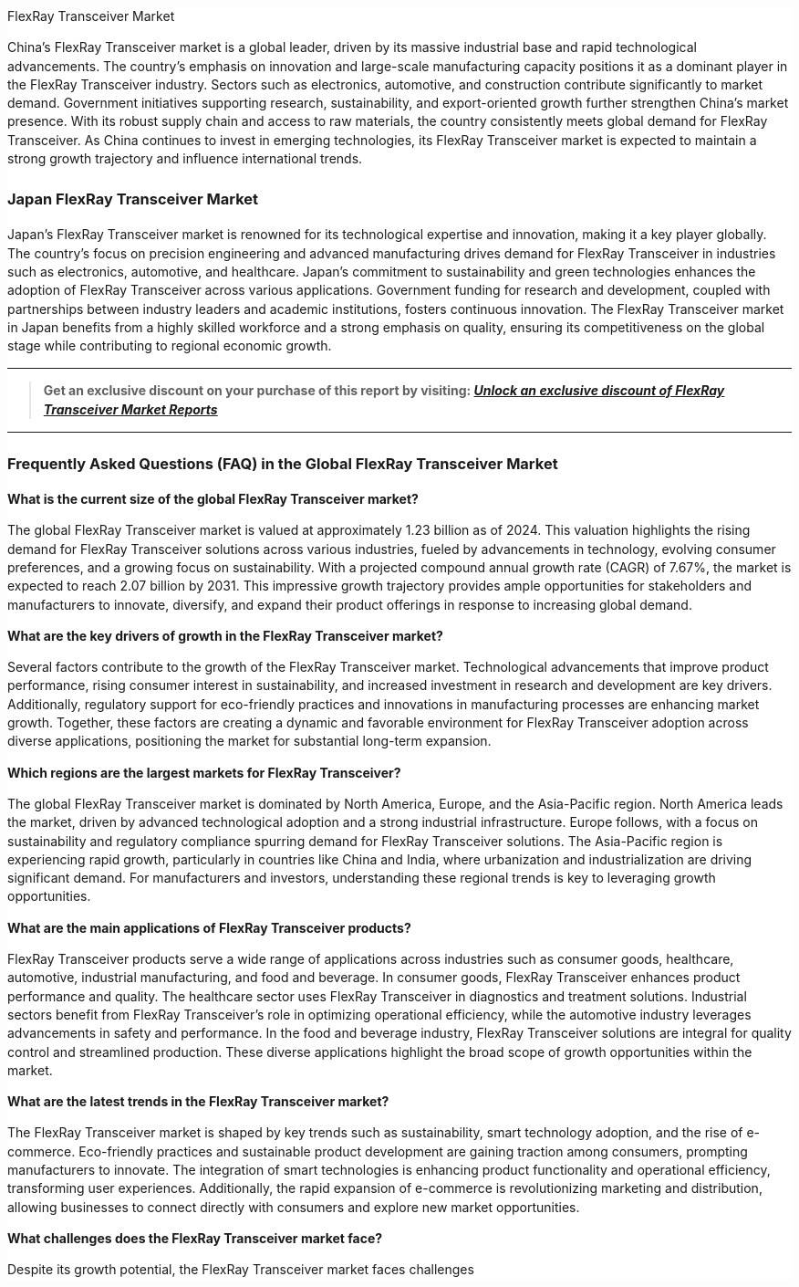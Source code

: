 FlexRay Transceiver Market</h3><p>China&rsquo;s FlexRay Transceiver market is a global leader, driven by its massive industrial base and rapid technological advancements. The country&rsquo;s emphasis on innovation and large-scale manufacturing capacity positions it as a dominant player in the FlexRay Transceiver industry. Sectors such as electronics, automotive, and construction contribute significantly to market demand. Government initiatives supporting research, sustainability, and export-oriented growth further strengthen China&rsquo;s market presence. With its robust supply chain and access to raw materials, the country consistently meets global demand for FlexRay Transceiver. As China continues to invest in emerging technologies, its FlexRay Transceiver market is expected to maintain a strong growth trajectory and influence international trends.</p><h3>Japan FlexRay Transceiver Market</h3><p>Japan&rsquo;s FlexRay Transceiver market is renowned for its technological expertise and innovation, making it a key player globally. The country&rsquo;s focus on precision engineering and advanced manufacturing drives demand for FlexRay Transceiver in industries such as electronics, automotive, and healthcare. Japan&rsquo;s commitment to sustainability and green technologies enhances the adoption of FlexRay Transceiver across various applications. Government funding for research and development, coupled with partnerships between industry leaders and academic institutions, fosters continuous innovation. The FlexRay Transceiver market in Japan benefits from a highly skilled workforce and a strong emphasis on quality, ensuring its competitiveness on the global stage while contributing to regional economic growth.</p><hr /><blockquote><p><strong>Get an exclusive discount on your purchase of this report by visiting: <em><a href="://marketresearchpulse.com/ask-for-discount/42169?utm_source=Github&amp;utm_medium=0110">Unlock an exclusive discount of FlexRay Transceiver Market Reports</a></em>&nbsp;</strong></p></blockquote><hr /><h3>Frequently Asked Questions (FAQ) in the Global FlexRay Transceiver Market</h3><p><strong>What is the current size of the global FlexRay Transceiver market?</strong></p><p>The global FlexRay Transceiver market is valued at approximately 1.23 billion as of 2024. This valuation highlights the rising demand for FlexRay Transceiver solutions across various industries, fueled by advancements in technology, evolving consumer preferences, and a growing focus on sustainability. With a projected compound annual growth rate (CAGR) of 7.67%, the market is expected to reach 2.07 billion by 2031. This impressive growth trajectory provides ample opportunities for stakeholders and manufacturers to innovate, diversify, and expand their product offerings in response to increasing global demand.</p><p><strong>What are the key drivers of growth in the FlexRay Transceiver market?</strong></p><p>Several factors contribute to the growth of the FlexRay Transceiver market. Technological advancements that improve product performance, rising consumer interest in sustainability, and increased investment in research and development are key drivers. Additionally, regulatory support for eco-friendly practices and innovations in manufacturing processes are enhancing market growth. Together, these factors are creating a dynamic and favorable environment for FlexRay Transceiver adoption across diverse applications, positioning the market for substantial long-term expansion.</p><p><strong>Which regions are the largest markets for FlexRay Transceiver?</strong></p><p>The global FlexRay Transceiver market is dominated by North America, Europe, and the Asia-Pacific region. North America leads the market, driven by advanced technological adoption and a strong industrial infrastructure. Europe follows, with a focus on sustainability and regulatory compliance spurring demand for FlexRay Transceiver solutions. The Asia-Pacific region is experiencing rapid growth, particularly in countries like China and India, where urbanization and industrialization are driving significant demand. For manufacturers and investors, understanding these regional trends is key to leveraging growth opportunities.</p><p><strong>What are the main applications of FlexRay Transceiver products?</strong></p><p>FlexRay Transceiver products serve a wide range of applications across industries such as consumer goods, healthcare, automotive, industrial manufacturing, and food and beverage. In consumer goods, FlexRay Transceiver enhances product performance and quality. The healthcare sector uses FlexRay Transceiver in diagnostics and treatment solutions. Industrial sectors benefit from FlexRay Transceiver&rsquo;s role in optimizing operational efficiency, while the automotive industry leverages advancements in safety and performance. In the food and beverage industry, FlexRay Transceiver solutions are integral for quality control and streamlined production. These diverse applications highlight the broad scope of growth opportunities within the market.</p><p><strong>What are the latest trends in the FlexRay Transceiver market?</strong></p><p>The FlexRay Transceiver market is shaped by key trends such as sustainability, smart technology adoption, and the rise of e-commerce. Eco-friendly practices and sustainable product development are gaining traction among consumers, prompting manufacturers to innovate. The integration of smart technologies is enhancing product functionality and operational efficiency, transforming user experiences. Additionally, the rapid expansion of e-commerce is revolutionizing marketing and distribution, allowing businesses to connect directly with consumers and explore new market opportunities.</p><p><strong>What challenges does the FlexRay Transceiver market face?</strong></p><p>Despite its growth potential, the FlexRay Transceiver market faces challenges